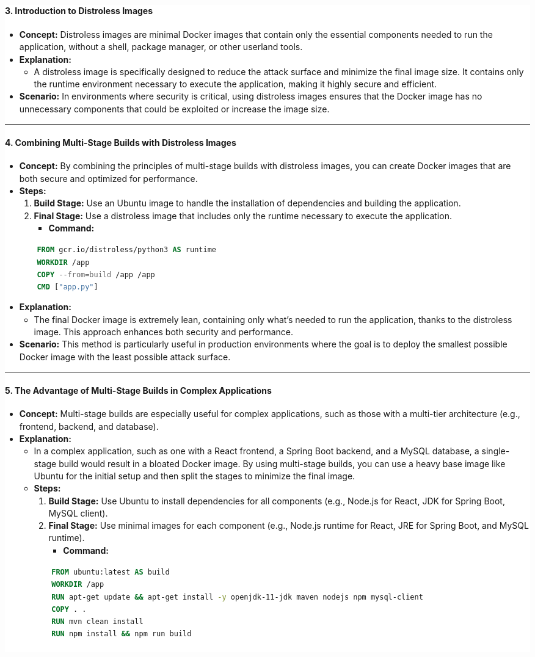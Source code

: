 
#### **3. Introduction to Distroless Images**
- **Concept:** Distroless images are minimal Docker images that contain only the essential components needed to run the application, without a shell, package manager, or other userland tools.
- **Explanation:** 
  - A distroless image is specifically designed to reduce the attack surface and minimize the final image size. It contains only the runtime environment necessary to execute the application, making it highly secure and efficient.
- **Scenario:** In environments where security is critical, using distroless images ensures that the Docker image has no unnecessary components that could be exploited or increase the image size.

---

#### **4. Combining Multi-Stage Builds with Distroless Images**
- **Concept:** By combining the principles of multi-stage builds with distroless images, you can create Docker images that are both secure and optimized for performance.
- **Steps:**
  1. **Build Stage:** Use an Ubuntu image to handle the installation of dependencies and building the application.
  2. **Final Stage:** Use a distroless image that includes only the runtime necessary to execute the application.
     - **Command:**
   ```dockerfile
       FROM gcr.io/distroless/python3 AS runtime
       WORKDIR /app
       COPY --from=build /app /app
       CMD ["app.py"]
   ```
- **Explanation:** 
  - The final Docker image is extremely lean, containing only what’s needed to run the application, thanks to the distroless image. This approach enhances both security and performance.
- **Scenario:** This method is particularly useful in production environments where the goal is to deploy the smallest possible Docker image with the least possible attack surface.

---

#### **5. The Advantage of Multi-Stage Builds in Complex Applications**
- **Concept:** Multi-stage builds are especially useful for complex applications, such as those with a multi-tier architecture (e.g., frontend, backend, and database).
- **Explanation:**
  - In a complex application, such as one with a React frontend, a Spring Boot backend, and a MySQL database, a single-stage build would result in a bloated Docker image. By using multi-stage builds, you can use a heavy base image like Ubuntu for the initial setup and then split the stages to minimize the final image.
  - **Steps:**
    1. **Build Stage:** Use Ubuntu to install dependencies for all components (e.g., Node.js for React, JDK for Spring Boot, MySQL client).
    2. **Final Stage:** Use minimal images for each component (e.g., Node.js runtime for React, JRE for Spring Boot, and MySQL runtime).
       - **Command:**
     ```dockerfile
         FROM ubuntu:latest AS build
         WORKDIR /app
         RUN apt-get update && apt-get install -y openjdk-11-jdk maven nodejs npm mysql-client
         COPY . .
         RUN mvn clean install
         RUN npm install && npm run build
         